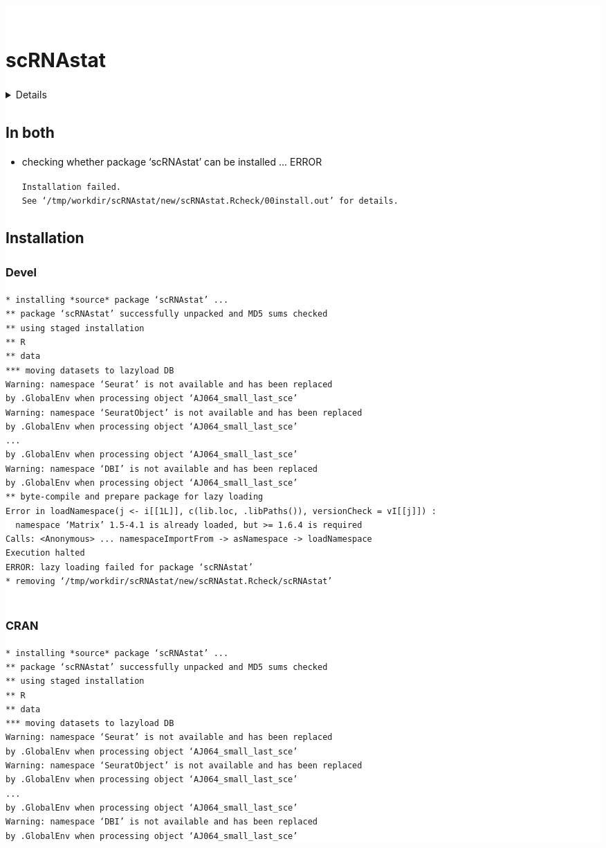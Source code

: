 ```


```
# scRNAstat

<details></details>

## In both

*   checking whether package ‘scRNAstat’ can be installed ... ERROR
    ```
    Installation failed.
    See ‘/tmp/workdir/scRNAstat/new/scRNAstat.Rcheck/00install.out’ for details.
    ```

## Installation

### Devel

```
* installing *source* package ‘scRNAstat’ ...
** package ‘scRNAstat’ successfully unpacked and MD5 sums checked
** using staged installation
** R
** data
*** moving datasets to lazyload DB
Warning: namespace ‘Seurat’ is not available and has been replaced
by .GlobalEnv when processing object ‘AJ064_small_last_sce’
Warning: namespace ‘SeuratObject’ is not available and has been replaced
by .GlobalEnv when processing object ‘AJ064_small_last_sce’
...
by .GlobalEnv when processing object ‘AJ064_small_last_sce’
Warning: namespace ‘DBI’ is not available and has been replaced
by .GlobalEnv when processing object ‘AJ064_small_last_sce’
** byte-compile and prepare package for lazy loading
Error in loadNamespace(j <- i[[1L]], c(lib.loc, .libPaths()), versionCheck = vI[[j]]) : 
  namespace ‘Matrix’ 1.5-4.1 is already loaded, but >= 1.6.4 is required
Calls: <Anonymous> ... namespaceImportFrom -> asNamespace -> loadNamespace
Execution halted
ERROR: lazy loading failed for package ‘scRNAstat’
* removing ‘/tmp/workdir/scRNAstat/new/scRNAstat.Rcheck/scRNAstat’


```
### CRAN

```
* installing *source* package ‘scRNAstat’ ...
** package ‘scRNAstat’ successfully unpacked and MD5 sums checked
** using staged installation
** R
** data
*** moving datasets to lazyload DB
Warning: namespace ‘Seurat’ is not available and has been replaced
by .GlobalEnv when processing object ‘AJ064_small_last_sce’
Warning: namespace ‘SeuratObject’ is not available and has been replaced
by .GlobalEnv when processing object ‘AJ064_small_last_sce’
...
by .GlobalEnv when processing object ‘AJ064_small_last_sce’
Warning: namespace ‘DBI’ is not available and has been replaced
by .GlobalEnv when processing object ‘AJ064_small_last_sce’
```